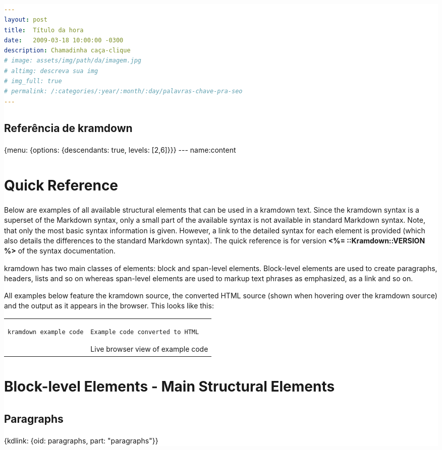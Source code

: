 ```yaml
---
layout: post
title:  Título da hora
date:   2009-03-18 10:00:00 -0300
description: Chamadinha caça-clique
# image: assets/img/path/da/imagem.jpg
# altimg: descreva sua img
# img_full: true
# permalink: /:categories/:year/:month/:day/palavras-chave-pra-seo
---
```

## Referência de kramdown

{menu: {options: {descendants: true, levels: [2,6]}}}
--- name:content
# Quick Reference

Below are examples of all available structural elements that can be used in a kramdown text. Since
the kramdown syntax is a superset of the Markdown syntax, only a small part of the available syntax
is not available in standard Markdown syntax. Note, that only the most basic syntax information is
given. However, a link to the detailed syntax for each element is provided (which also details the
differences to the standard Markdown syntax). The quick reference is for version **<%=
::Kramdown::VERSION %>** of the syntax documentation.

kramdown has two main classes of elements: block and span-level elements. Block-level elements are
used to create paragraphs, headers, lists and so on whereas span-level elements are used to markup
text phrases as emphasized, as a link and so on.

All examples below feature the kramdown source, the converted HTML source (shown when hovering over
the kramdown source) and the output as it appears in the browser. This looks like this:

<table class="kdexample">
<tr>
<td><pre class="kdexample-before"><code>kramdown example code</code></pre></td>
<td><pre class="kdexample-after-source"><code>Example code converted to HTML</code></pre>
<div class="kdexample-after-live" style="clear:none">
Live browser view of example code
</div>
</td>
</tr>
</table>


# Block-level Elements - Main Structural Elements

## Paragraphs

{kdlink: {oid: paragraphs, part: "paragraphs"}}


[kramdown hp]: http://kramdown.gettalong.org "hp"
[kramdown hp]: http://kramdown.gettalong.org "hp"
[^1]: And here is the definition.